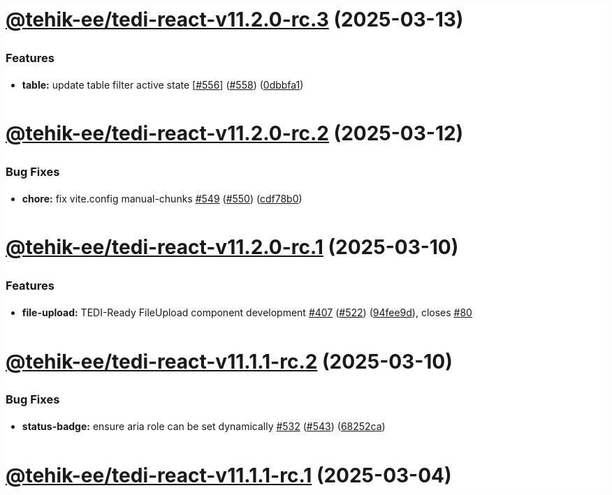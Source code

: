 # [@tehik-ee/tedi-react-v11.2.0-rc.3](https://github.com/TEHIK-EE/tedi-design-system/compare/react-11.2.0-rc.2...react-11.2.0-rc.3) (2025-03-13)

### Features

- **table:** update table filter active state [[#556](https://github.com/TEHIK-EE/tedi-design-system/issues/556)] ([#558](https://github.com/TEHIK-EE/tedi-design-system/issues/558)) ([0dbbfa1](https://github.com/TEHIK-EE/tedi-design-system/commit/0dbbfa18cf88d2d253da78941b8df4c129b67ffe))

# [@tehik-ee/tedi-react-v11.2.0-rc.2](https://github.com/TEHIK-EE/tedi-design-system/compare/react-11.2.0-rc.1...react-11.2.0-rc.2) (2025-03-12)

### Bug Fixes

- **chore:** fix vite.config manual-chunks [#549](https://github.com/TEHIK-EE/tedi-design-system/issues/549) ([#550](https://github.com/TEHIK-EE/tedi-design-system/issues/550)) ([cdf78b0](https://github.com/TEHIK-EE/tedi-design-system/commit/cdf78b03747b655ac2086bc99f615c5242e0ac10))

# [@tehik-ee/tedi-react-v11.2.0-rc.1](https://github.com/TEHIK-EE/tedi-design-system/compare/react-11.1.1-rc.2...react-11.2.0-rc.1) (2025-03-10)

### Features

- **file-upload:** TEDI-Ready FileUpload component development [#407](https://github.com/TEHIK-EE/tedi-design-system/issues/407) ([#522](https://github.com/TEHIK-EE/tedi-design-system/issues/522)) ([94fee9d](https://github.com/TEHIK-EE/tedi-design-system/commit/94fee9d39f527168af1ecd03cce98d0e0dbfe1ee)), closes [#80](https://github.com/TEHIK-EE/tedi-design-system/issues/80)

# [@tehik-ee/tedi-react-v11.1.1-rc.2](https://github.com/TEHIK-EE/tedi-design-system/compare/react-11.1.1-rc.1...react-11.1.1-rc.2) (2025-03-10)

### Bug Fixes

- **status-badge:** ensure aria role can be set dynamically [#532](https://github.com/TEHIK-EE/tedi-design-system/issues/532) ([#543](https://github.com/TEHIK-EE/tedi-design-system/issues/543)) ([68252ca](https://github.com/TEHIK-EE/tedi-design-system/commit/68252ca4b50f78bdb76f72e7cc4fb71d79b21836))

# [@tehik-ee/tedi-react-v11.1.1-rc.1](https://github.com/TEHIK-EE/tedi-design-system/compare/react-11.1.0...react-11.1.1-rc.1) (2025-03-04)
